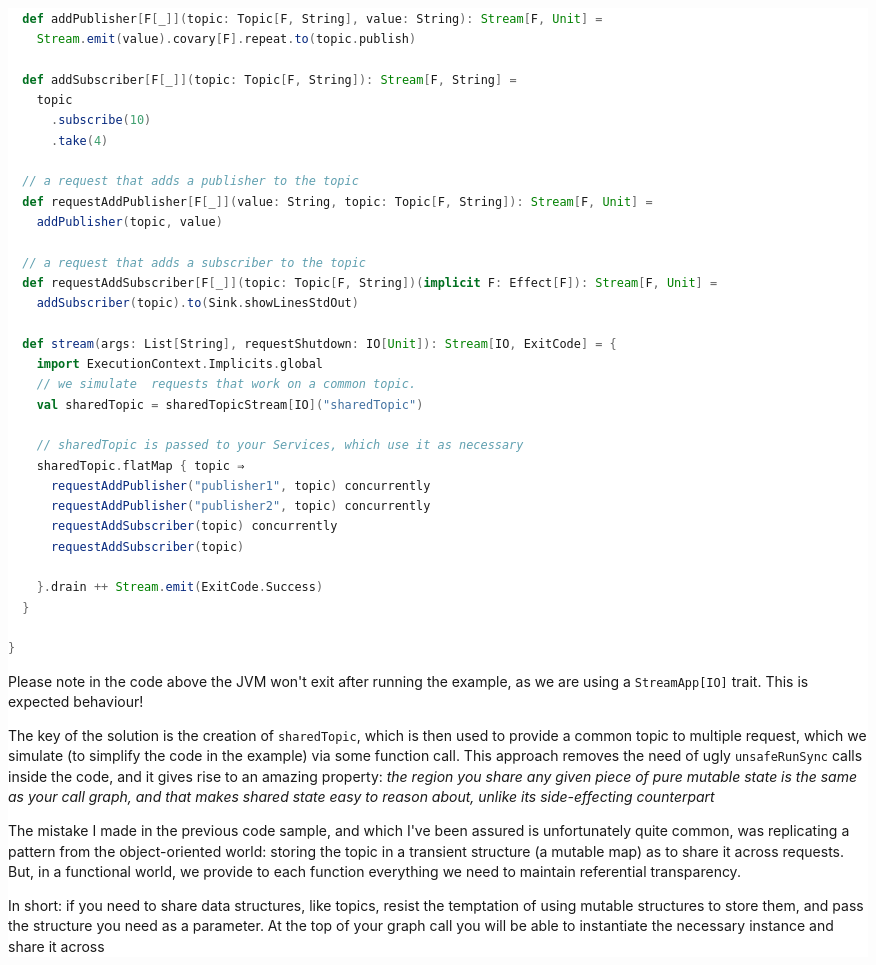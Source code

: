 ```scala
  def addPublisher[F[_]](topic: Topic[F, String], value: String): Stream[F, Unit] =
    Stream.emit(value).covary[F].repeat.to(topic.publish)

  def addSubscriber[F[_]](topic: Topic[F, String]): Stream[F, String] =
    topic
      .subscribe(10)
      .take(4)

  // a request that adds a publisher to the topic
  def requestAddPublisher[F[_]](value: String, topic: Topic[F, String]): Stream[F, Unit] =
    addPublisher(topic, value)

  // a request that adds a subscriber to the topic
  def requestAddSubscriber[F[_]](topic: Topic[F, String])(implicit F: Effect[F]): Stream[F, Unit] =
    addSubscriber(topic).to(Sink.showLinesStdOut)

  def stream(args: List[String], requestShutdown: IO[Unit]): Stream[IO, ExitCode] = {
    import ExecutionContext.Implicits.global
    // we simulate  requests that work on a common topic.
    val sharedTopic = sharedTopicStream[IO]("sharedTopic")

    // sharedTopic is passed to your Services, which use it as necessary
    sharedTopic.flatMap { topic ⇒
      requestAddPublisher("publisher1", topic) concurrently
      requestAddPublisher("publisher2", topic) concurrently
      requestAddSubscriber(topic) concurrently
      requestAddSubscriber(topic)

    }.drain ++ Stream.emit(ExitCode.Success)
  }

}
```
Please note in the code above the JVM won't exit after running the example, as we are using a `StreamApp[IO]` trait. This is expected behaviour!

The key of the solution is the creation of `sharedTopic`, which is then used to provide a common topic to multiple request, which we simulate (to simplify the code in the example) via some function call. This approach removes the need of ugly `unsafeRunSync` calls inside the code, and it gives rise to an amazing property: *the region you share any given piece of pure mutable state is the same as your call graph, and that makes shared state easy to reason about, unlike its side-effecting counterpart* 

The mistake I made in the previous code sample, and which I've been assured is unfortunately quite common, was replicating a pattern from the object-oriented world: storing the topic in a transient structure (a mutable map) as to share it across requests. But, in a functional world, we provide to each function everything we need to maintain referential transparency.

In short: if you need to share data structures, like topics, resist the temptation of using mutable structures to store them, and pass the structure you need as a parameter. At the top of your graph call you will be able to instantiate the necessary instance and share it across


[1]: http://http4s.org
[2]: https://typelevel.org/cats/
[3]: https://functional-streams-for-scala.github.io/fs2/
[4]: https://github.com/typelevel/cats-effect
[5]: https://blog.scalac.io/exploring-tagless-final.html
[6]: https://en.wikipedia.org/wiki/Publish–subscribe_pattern
[7]: https://functional-streams-for-scala.github.io/fs2/guide.html#talking-to-the-external-world
[8]: https://gitter.im/functional-streams-for-scala/fs2
[10]: https://twitter.com/davegurnell
[11]: https://www.linkedin.com/in/fabiolabella/
[12]: https://twitter.com/d6y